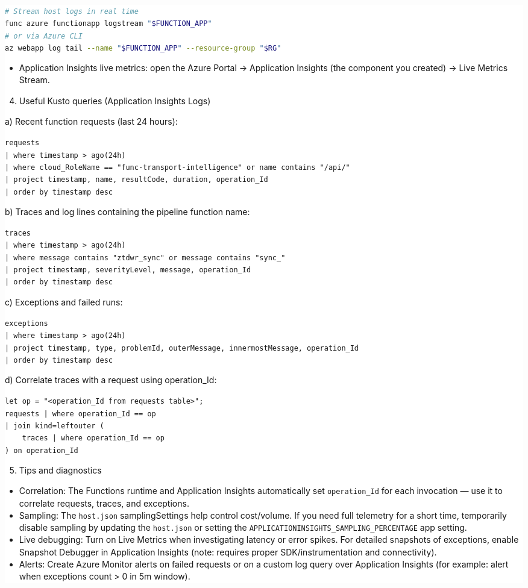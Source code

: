 ```bash
# Stream host logs in real time
func azure functionapp logstream "$FUNCTION_APP"
# or via Azure CLI
az webapp log tail --name "$FUNCTION_APP" --resource-group "$RG"
```

- Application Insights live metrics: open the Azure Portal → Application Insights (the component you created) → Live Metrics Stream.

4) Useful Kusto queries (Application Insights Logs)

a) Recent function requests (last 24 hours):

```
requests
| where timestamp > ago(24h)
| where cloud_RoleName == "func-transport-intelligence" or name contains "/api/"
| project timestamp, name, resultCode, duration, operation_Id
| order by timestamp desc
```

b) Traces and log lines containing the pipeline function name:

```
traces
| where timestamp > ago(24h)
| where message contains "ztdwr_sync" or message contains "sync_"
| project timestamp, severityLevel, message, operation_Id
| order by timestamp desc
```

c) Exceptions and failed runs:

```
exceptions
| where timestamp > ago(24h)
| project timestamp, type, problemId, outerMessage, innermostMessage, operation_Id
| order by timestamp desc
```

d) Correlate traces with a request using operation_Id:

```
let op = "<operation_Id from requests table>";
requests | where operation_Id == op
| join kind=leftouter (
    traces | where operation_Id == op
) on operation_Id
```

5) Tips and diagnostics

- Correlation: The Functions runtime and Application Insights automatically set `operation_Id` for each invocation — use it to correlate requests, traces, and exceptions.
- Sampling: The `host.json` samplingSettings help control cost/volume. If you need full telemetry for a short time, temporarily disable sampling by updating the `host.json` or setting the `APPLICATIONINSIGHTS_SAMPLING_PERCENTAGE` app setting.
- Live debugging: Turn on Live Metrics when investigating latency or error spikes. For detailed snapshots of exceptions, enable Snapshot Debugger in Application Insights (note: requires proper SDK/instrumentation and connectivity).
- Alerts: Create Azure Monitor alerts on failed requests or on a custom log query over Application Insights (for example: alert when exceptions count > 0 in 5m window).
